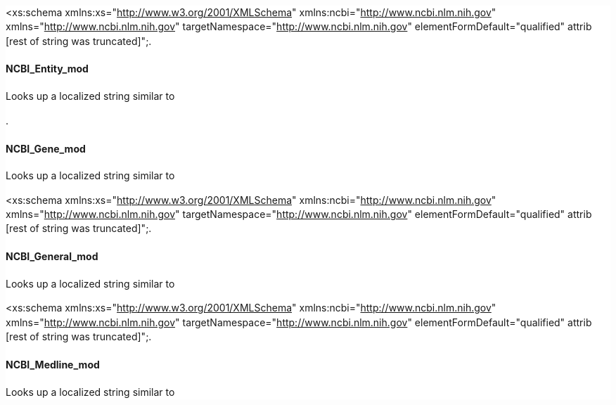 




<xs:schema
 xmlns:xs="http://www.w3.org/2001/XMLSchema"
 xmlns:ncbi="http://www.ncbi.nlm.nih.gov"
 xmlns="http://www.ncbi.nlm.nih.gov"
 targetNamespace="http://www.ncbi.nlm.nih.gov"
 elementFormDefault="qualified"
 attrib [rest of string was truncated]";.
#### NCBI_Entity_mod
Looks up a localized string similar to 



 

<!ENTITY % INTEGER '#PCDATA'>
<!ENTITY % ENUM 'EMPTY'>
<!ENTITY % BOOLEAN 'EMPTY'>
<!ENTITY % NULL 'EMPTY'>
<!ENTITY % REAL '#PCDATA'>
<!ENTITY % OCTETS '#PCDATA'>

.
#### NCBI_Gene_mod
Looks up a localized string similar to 






<xs:schema
 xmlns:xs="http://www.w3.org/2001/XMLSchema"
 xmlns:ncbi="http://www.ncbi.nlm.nih.gov"
 xmlns="http://www.ncbi.nlm.nih.gov"
 targetNamespace="http://www.ncbi.nlm.nih.gov"
 elementFormDefault="qualified"
 attrib [rest of string was truncated]";.
#### NCBI_General_mod
Looks up a localized string similar to 






<xs:schema
 xmlns:xs="http://www.w3.org/2001/XMLSchema"
 xmlns:ncbi="http://www.ncbi.nlm.nih.gov"
 xmlns="http://www.ncbi.nlm.nih.gov"
 targetNamespace="http://www.ncbi.nlm.nih.gov"
 elementFormDefault="qualified"
 attrib [rest of string was truncated]";.
#### NCBI_Medline_mod
Looks up a localized string similar to 
